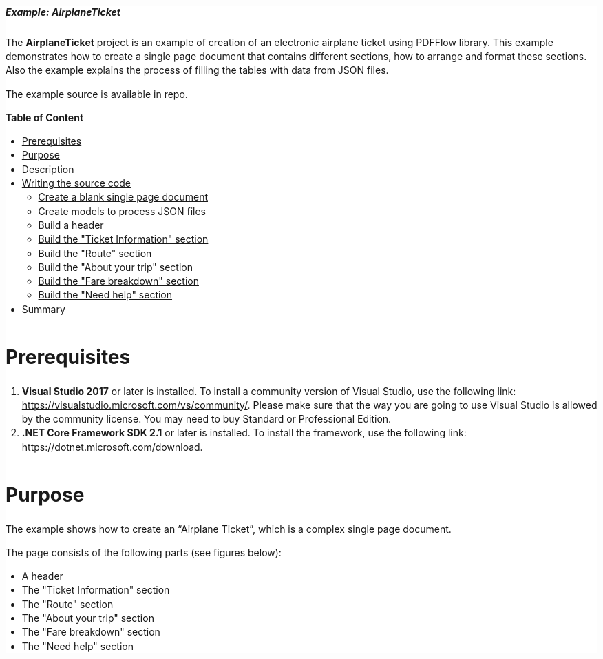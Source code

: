 ##### Example: AirplaneTicket

The **AirplaneTicket** project is an example of creation of an electronic airplane ticket using PDFFlow library. This example demonstrates how to create a single page document that contains different sections, how to arrange and format these sections. Also the example explains the process of filling the tables with data from JSON files.

The example source is available in [repo](https://github.com/gehtsoft-usa/PDF.Flow.Examples/tree/master/Examples/AirplaneTicket). 

**Table of Content**  

- [Prerequisites](#prerequisites)
- [Purpose](#purpose)
- [Description](#description)
- [Writing the source code](#writing-the-source-code)
  - [Create a blank single page document](#1-create-a-blank-single-page-document)
  - [Create models to process JSON files](#2-create-models-to-process-json-files)
  - [Build a header](#3-build-a-header)
  - [Build the "Ticket Information" section](#4-build-ticket-information-section)
  - [Build the "Route" section](#5-build-"route"-section)
  - [Build the "About your trip" section](#6-build-"About-your-trip"-section)
  - [Build the "Fare breakdown" section](#7-build-"fare-breakdown"-section)
  - [Build the "Need help" section](#8-build-"need-help"-section)
- [Summary](#summary)

# Prerequisites
1. **Visual Studio 2017** or later is installed.
To install a community version of Visual Studio, use the following link: https://visualstudio.microsoft.com/vs/community/.
Please make sure that the way you are going to use Visual Studio is allowed by the community license. You may need to buy Standard or Professional Edition.
2. **.NET Core Framework SDK 2.1** or later is installed.
To install the framework, use the following link: https://dotnet.microsoft.com/download.

# Purpose
The example shows how to create an “Airplane Ticket”, which is a complex single page document.

The page consists of the following parts (see figures below):
* A header
* The "Ticket Information" section
* The "Route" section
* The "About your trip" section
* The "Fare breakdown" section
* The "Need help" section
